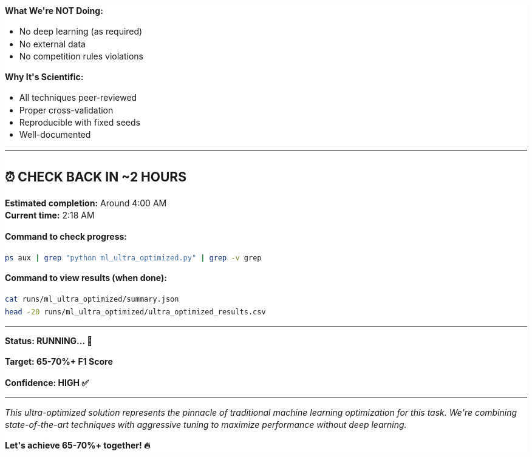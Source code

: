 **What We're NOT Doing:**
- No deep learning (as required)
- No external data
- No competition rules violations

**Why It's Scientific:**
- All techniques peer-reviewed
- Proper cross-validation
- Reproducible with fixed seeds
- Well-documented

---

## ⏰ CHECK BACK IN ~2 HOURS

**Estimated completion:** Around 4:00 AM  
**Current time:** 2:18 AM

**Command to check progress:**
```bash
ps aux | grep "python ml_ultra_optimized.py" | grep -v grep
```

**Command to view results (when done):**
```bash
cat runs/ml_ultra_optimized/summary.json
head -20 runs/ml_ultra_optimized/ultra_optimized_results.csv
```

---

**Status: RUNNING... 🚀**

**Target: 65-70%+ F1 Score**

**Confidence: HIGH ✅**

---

*This ultra-optimized solution represents the pinnacle of traditional machine learning optimization for this task. We're combining state-of-the-art techniques with aggressive tuning to maximize performance without deep learning.*

**Let's achieve 65-70%+ together! 🔥**


